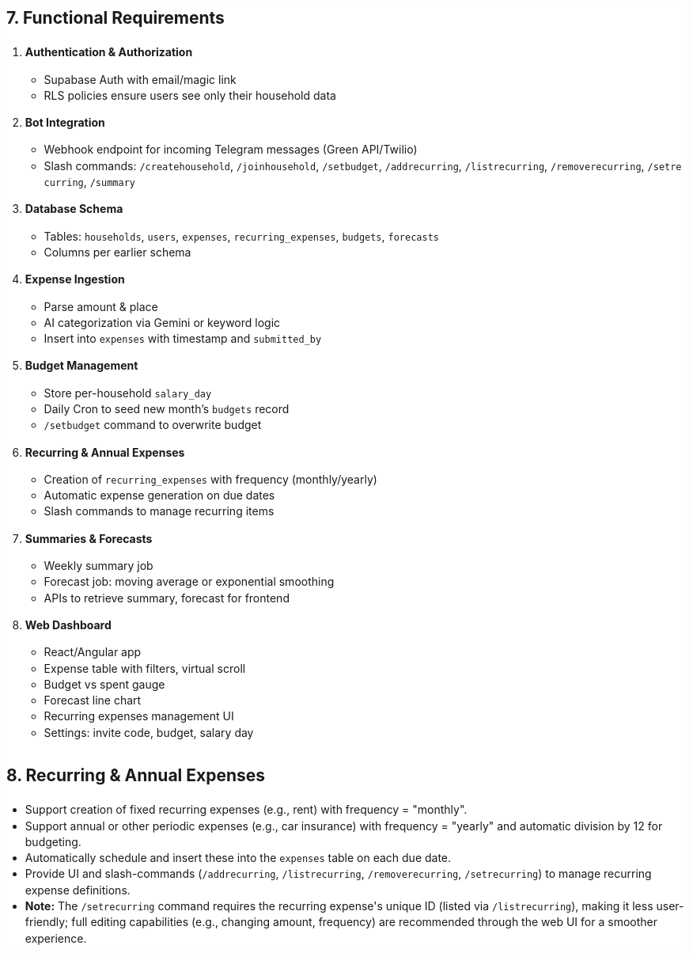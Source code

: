 ## 7. Functional Requirements

1. **Authentication & Authorization**
   - Supabase Auth with email/magic link
   - RLS policies ensure users see only their household data

2. **Bot Integration**
   - Webhook endpoint for incoming Telegram messages (Green API/Twilio)
   - Slash commands: `/createhousehold`, `/joinhousehold`, `/setbudget`, `/addrecurring`, `/listrecurring`, `/removerecurring`, `/setrecurring`, `/summary`

3. **Database Schema**
   - Tables: `households`, `users`, `expenses`, `recurring_expenses`, `budgets`, `forecasts`
   - Columns per earlier schema

4. **Expense Ingestion**
   - Parse amount & place
   - AI categorization via Gemini or keyword logic
   - Insert into `expenses` with timestamp and `submitted_by`

5. **Budget Management**
   - Store per-household `salary_day`
   - Daily Cron to seed new month’s `budgets` record
   - `/setbudget` command to overwrite budget

6. **Recurring & Annual Expenses**
   - Creation of `recurring_expenses` with frequency (monthly/yearly)
   - Automatic expense generation on due dates
   - Slash commands to manage recurring items

7. **Summaries & Forecasts**
   - Weekly summary job
   - Forecast job: moving average or exponential smoothing
   - APIs to retrieve summary, forecast for frontend

8. **Web Dashboard**
   - React/Angular app
   - Expense table with filters, virtual scroll
   - Budget vs spent gauge
   - Forecast line chart
   - Recurring expenses management UI
   - Settings: invite code, budget, salary day

## 8. Recurring & Annual Expenses

- Support creation of fixed recurring expenses (e.g., rent) with frequency = "monthly".
- Support annual or other periodic expenses (e.g., car insurance) with frequency = "yearly" and automatic division by 12 for budgeting.
- Automatically schedule and insert these into the `expenses` table on each due date.
- Provide UI and slash-commands (`/addrecurring`, `/listrecurring`, `/removerecurring`, `/setrecurring`) to manage recurring expense definitions.
- **Note:** The `/setrecurring` command requires the recurring expense's unique ID (listed via `/listrecurring`), making it less user-friendly; full editing capabilities (e.g., changing amount, frequency) are recommended through the web UI for a smoother experience.
